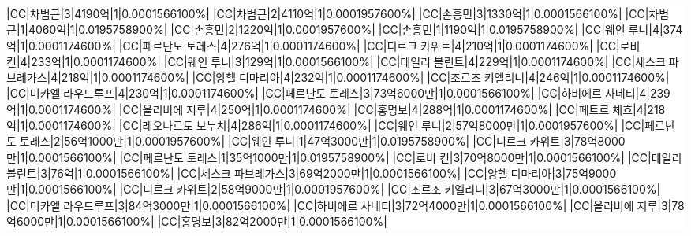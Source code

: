 |CC|차범근|3|4190억|1|0.0001566100%|
|CC|차범근|2|4110억|1|0.0001957600%|
|CC|손흥민|3|1330억|1|0.0001566100%|
|CC|차범근|1|4060억|1|0.0195758900%|
|CC|손흥민|2|1220억|1|0.0001957600%|
|CC|손흥민|1|1190억|1|0.0195758900%|
|CC|웨인 루니|4|374억|1|0.0001174600%|
|CC|페르난도 토레스|4|276억|1|0.0001174600%|
|CC|디르크 카위트|4|210억|1|0.0001174600%|
|CC|로비 킨|4|233억|1|0.0001174600%|
|CC|웨인 루니|3|129억|1|0.0001566100%|
|CC|데일리 블린트|4|229억|1|0.0001174600%|
|CC|세스크 파브레가스|4|218억|1|0.0001174600%|
|CC|앙헬 디마리아|4|232억|1|0.0001174600%|
|CC|조르조 키엘리니|4|246억|1|0.0001174600%|
|CC|미카엘 라우드루프|4|230억|1|0.0001174600%|
|CC|페르난도 토레스|3|73억6000만|1|0.0001566100%|
|CC|하비에르 사네티|4|239억|1|0.0001174600%|
|CC|올리비에 지루|4|250억|1|0.0001174600%|
|CC|홍명보|4|288억|1|0.0001174600%|
|CC|페트르 체흐|4|218억|1|0.0001174600%|
|CC|레오나르도 보누치|4|286억|1|0.0001174600%|
|CC|웨인 루니|2|57억8000만|1|0.0001957600%|
|CC|페르난도 토레스|2|56억1000만|1|0.0001957600%|
|CC|웨인 루니|1|47억3000만|1|0.0195758900%|
|CC|디르크 카위트|3|78억8000만|1|0.0001566100%|
|CC|페르난도 토레스|1|35억1000만|1|0.0195758900%|
|CC|로비 킨|3|70억8000만|1|0.0001566100%|
|CC|데일리 블린트|3|76억|1|0.0001566100%|
|CC|세스크 파브레가스|3|69억2000만|1|0.0001566100%|
|CC|앙헬 디마리아|3|75억9000만|1|0.0001566100%|
|CC|디르크 카위트|2|58억9000만|1|0.0001957600%|
|CC|조르조 키엘리니|3|67억3000만|1|0.0001566100%|
|CC|미카엘 라우드루프|3|84억3000만|1|0.0001566100%|
|CC|하비에르 사네티|3|72억4000만|1|0.0001566100%|
|CC|올리비에 지루|3|78억6000만|1|0.0001566100%|
|CC|홍명보|3|82억2000만|1|0.0001566100%|